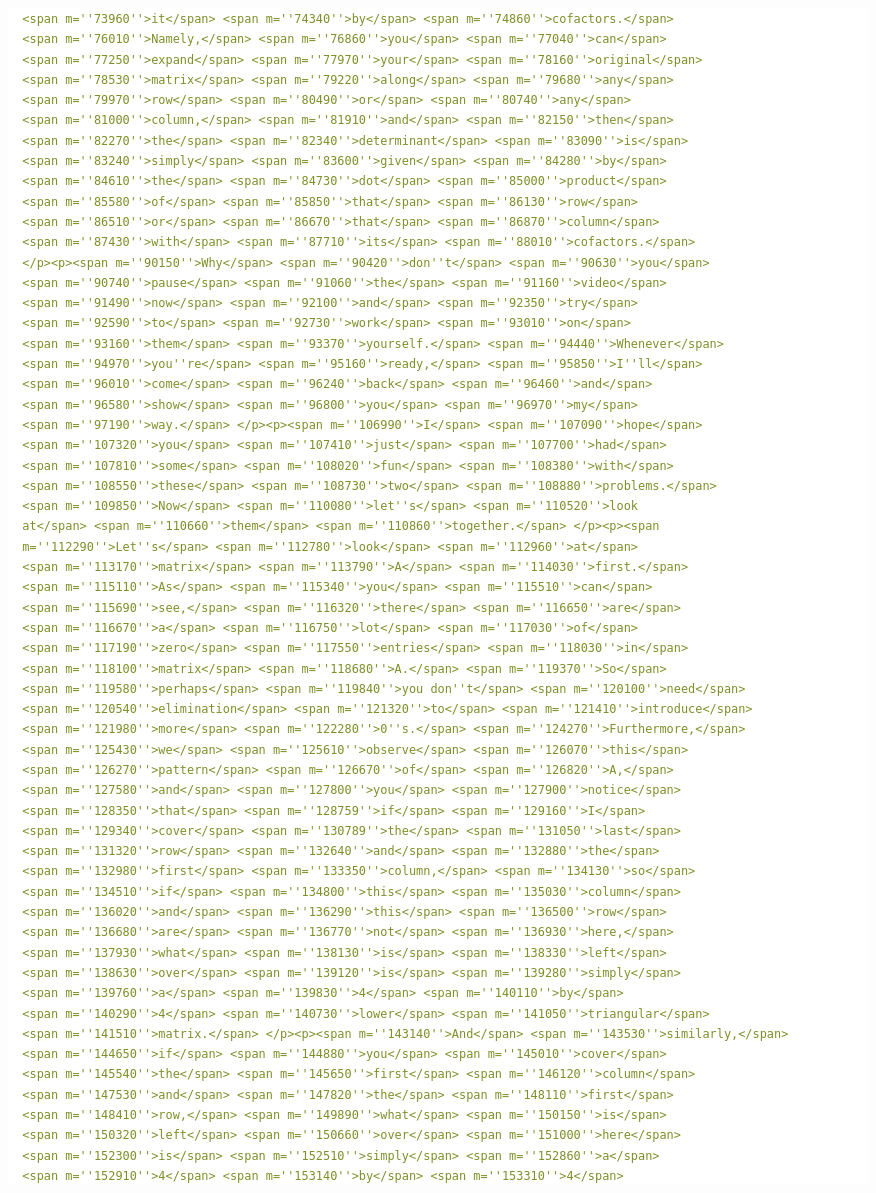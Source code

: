 ```yaml
  <span m=''73960''>it</span> <span m=''74340''>by</span> <span m=''74860''>cofactors.</span>
  <span m=''76010''>Namely,</span> <span m=''76860''>you</span> <span m=''77040''>can</span>
  <span m=''77250''>expand</span> <span m=''77970''>your</span> <span m=''78160''>original</span>
  <span m=''78530''>matrix</span> <span m=''79220''>along</span> <span m=''79680''>any</span>
  <span m=''79970''>row</span> <span m=''80490''>or</span> <span m=''80740''>any</span>
  <span m=''81000''>column,</span> <span m=''81910''>and</span> <span m=''82150''>then</span>
  <span m=''82270''>the</span> <span m=''82340''>determinant</span> <span m=''83090''>is</span>
  <span m=''83240''>simply</span> <span m=''83600''>given</span> <span m=''84280''>by</span>
  <span m=''84610''>the</span> <span m=''84730''>dot</span> <span m=''85000''>product</span>
  <span m=''85580''>of</span> <span m=''85850''>that</span> <span m=''86130''>row</span>
  <span m=''86510''>or</span> <span m=''86670''>that</span> <span m=''86870''>column</span>
  <span m=''87430''>with</span> <span m=''87710''>its</span> <span m=''88010''>cofactors.</span>
  </p><p><span m=''90150''>Why</span> <span m=''90420''>don''t</span> <span m=''90630''>you</span>
  <span m=''90740''>pause</span> <span m=''91060''>the</span> <span m=''91160''>video</span>
  <span m=''91490''>now</span> <span m=''92100''>and</span> <span m=''92350''>try</span>
  <span m=''92590''>to</span> <span m=''92730''>work</span> <span m=''93010''>on</span>
  <span m=''93160''>them</span> <span m=''93370''>yourself.</span> <span m=''94440''>Whenever</span>
  <span m=''94970''>you''re</span> <span m=''95160''>ready,</span> <span m=''95850''>I''ll</span>
  <span m=''96010''>come</span> <span m=''96240''>back</span> <span m=''96460''>and</span>
  <span m=''96580''>show</span> <span m=''96800''>you</span> <span m=''96970''>my</span>
  <span m=''97190''>way.</span> </p><p><span m=''106990''>I</span> <span m=''107090''>hope</span>
  <span m=''107320''>you</span> <span m=''107410''>just</span> <span m=''107700''>had</span>
  <span m=''107810''>some</span> <span m=''108020''>fun</span> <span m=''108380''>with</span>
  <span m=''108550''>these</span> <span m=''108730''>two</span> <span m=''108880''>problems.</span>
  <span m=''109850''>Now</span> <span m=''110080''>let''s</span> <span m=''110520''>look
  at</span> <span m=''110660''>them</span> <span m=''110860''>together.</span> </p><p><span
  m=''112290''>Let''s</span> <span m=''112780''>look</span> <span m=''112960''>at</span>
  <span m=''113170''>matrix</span> <span m=''113790''>A</span> <span m=''114030''>first.</span>
  <span m=''115110''>As</span> <span m=''115340''>you</span> <span m=''115510''>can</span>
  <span m=''115690''>see,</span> <span m=''116320''>there</span> <span m=''116650''>are</span>
  <span m=''116670''>a</span> <span m=''116750''>lot</span> <span m=''117030''>of</span>
  <span m=''117190''>zero</span> <span m=''117550''>entries</span> <span m=''118030''>in</span>
  <span m=''118100''>matrix</span> <span m=''118680''>A.</span> <span m=''119370''>So</span>
  <span m=''119580''>perhaps</span> <span m=''119840''>you don''t</span> <span m=''120100''>need</span>
  <span m=''120540''>elimination</span> <span m=''121320''>to</span> <span m=''121410''>introduce</span>
  <span m=''121980''>more</span> <span m=''122280''>0''s.</span> <span m=''124270''>Furthermore,</span>
  <span m=''125430''>we</span> <span m=''125610''>observe</span> <span m=''126070''>this</span>
  <span m=''126270''>pattern</span> <span m=''126670''>of</span> <span m=''126820''>A,</span>
  <span m=''127580''>and</span> <span m=''127800''>you</span> <span m=''127900''>notice</span>
  <span m=''128350''>that</span> <span m=''128759''>if</span> <span m=''129160''>I</span>
  <span m=''129340''>cover</span> <span m=''130789''>the</span> <span m=''131050''>last</span>
  <span m=''131320''>row</span> <span m=''132640''>and</span> <span m=''132880''>the</span>
  <span m=''132980''>first</span> <span m=''133350''>column,</span> <span m=''134130''>so</span>
  <span m=''134510''>if</span> <span m=''134800''>this</span> <span m=''135030''>column</span>
  <span m=''136020''>and</span> <span m=''136290''>this</span> <span m=''136500''>row</span>
  <span m=''136680''>are</span> <span m=''136770''>not</span> <span m=''136930''>here,</span>
  <span m=''137930''>what</span> <span m=''138130''>is</span> <span m=''138330''>left</span>
  <span m=''138630''>over</span> <span m=''139120''>is</span> <span m=''139280''>simply</span>
  <span m=''139760''>a</span> <span m=''139830''>4</span> <span m=''140110''>by</span>
  <span m=''140290''>4</span> <span m=''140730''>lower</span> <span m=''141050''>triangular</span>
  <span m=''141510''>matrix.</span> </p><p><span m=''143140''>And</span> <span m=''143530''>similarly,</span>
  <span m=''144650''>if</span> <span m=''144880''>you</span> <span m=''145010''>cover</span>
  <span m=''145540''>the</span> <span m=''145650''>first</span> <span m=''146120''>column</span>
  <span m=''147530''>and</span> <span m=''147820''>the</span> <span m=''148110''>first</span>
  <span m=''148410''>row,</span> <span m=''149890''>what</span> <span m=''150150''>is</span>
  <span m=''150320''>left</span> <span m=''150660''>over</span> <span m=''151000''>here</span>
  <span m=''152300''>is</span> <span m=''152510''>simply</span> <span m=''152860''>a</span>
  <span m=''152910''>4</span> <span m=''153140''>by</span> <span m=''153310''>4</span>
```